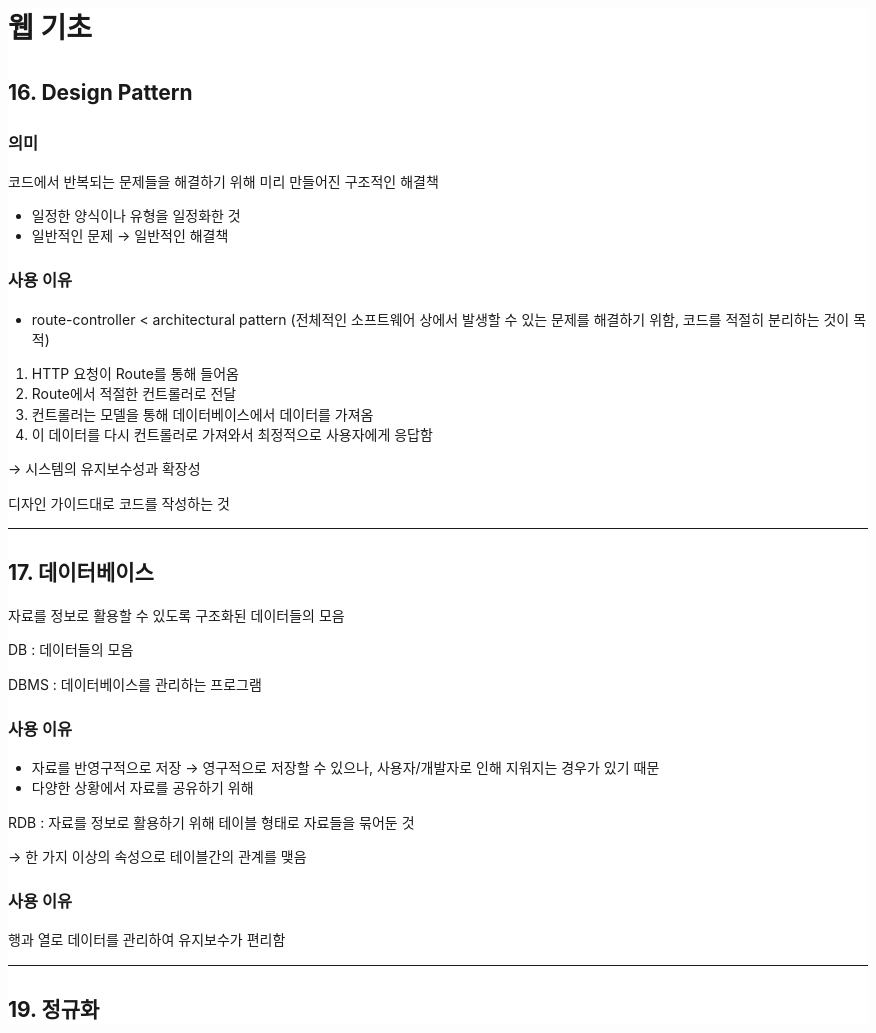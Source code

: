 # 웹 기초

## 16. Design Pattern

### 의미

코드에서 반복되는 문제들을 해결하기 위해 미리 만들어진 구조적인 해결책

- 일정한 양식이나 유형을 일정화한 것
- 일반적인 문제 → 일반적인 해결책

### 사용 이유

- route-controller < architectural pattern (전체적인 소프트웨어 상에서 발생할 수 있는 문제를 해결하기 위함, 코드를 적절히 분리하는 것이 목적)

1. HTTP 요청이 Route를 통해 들어옴
2. Route에서 적절한 컨트롤러로 전달
3. 컨트롤러는 모델을 통해 데이터베이스에서 데이터를 가져옴
4. 이 데이터를 다시 컨트롤러로 가져와서 최정적으로 사용자에게 응답함

→ 시스템의 유지보수성과 확장성

디자인 가이드대로 코드를 작성하는 것

---

## 17. 데이터베이스

자료를 정보로 활용할 수 있도록 구조화된 데이터들의 모음

DB : 데이터들의 모음

DBMS : 데이터베이스를 관리하는 프로그램

### 사용 이유

- 자료를 반영구적으로 저장 
→ 영구적으로 저장할 수 있으나, 사용자/개발자로 인해 지워지는 경우가 있기 때문
- 다양한 상황에서 자료를 공유하기 위해

RDB : 자료를 정보로 활용하기 위해 테이블 형태로 자료들을 묶어둔 것

→ 한 가지 이상의 속성으로 테이블간의 관계를 맺음

### 사용 이유

행과 열로 데이터를 관리하여 유지보수가 편리함

---

## 19. 정규화
